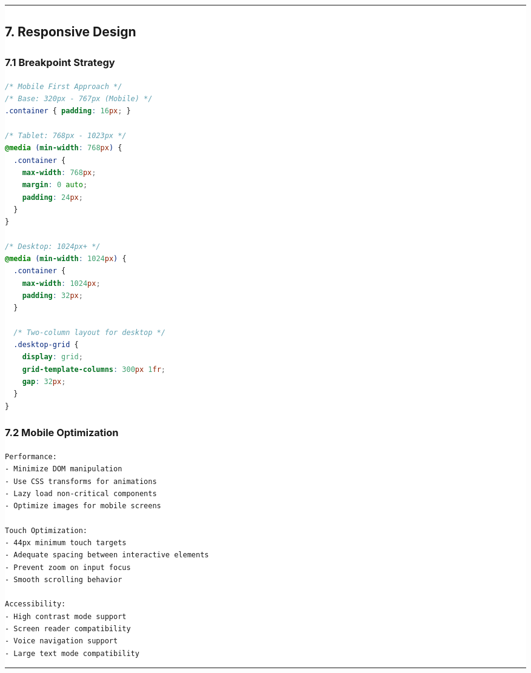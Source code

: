 ```
```

---

## **7. Responsive Design**

### **7.1 Breakpoint Strategy**
```css
/* Mobile First Approach */
/* Base: 320px - 767px (Mobile) */
.container { padding: 16px; }

/* Tablet: 768px - 1023px */
@media (min-width: 768px) {
  .container { 
    max-width: 768px;
    margin: 0 auto;
    padding: 24px;
  }
}

/* Desktop: 1024px+ */
@media (min-width: 1024px) {
  .container { 
    max-width: 1024px;
    padding: 32px;
  }
  
  /* Two-column layout for desktop */
  .desktop-grid {
    display: grid;
    grid-template-columns: 300px 1fr;
    gap: 32px;
  }
}
```

### **7.2 Mobile Optimization**
```
Performance:
- Minimize DOM manipulation
- Use CSS transforms for animations
- Lazy load non-critical components
- Optimize images for mobile screens

Touch Optimization:
- 44px minimum touch targets
- Adequate spacing between interactive elements
- Prevent zoom on input focus
- Smooth scrolling behavior

Accessibility:
- High contrast mode support
- Screen reader compatibility
- Voice navigation support
- Large text mode compatibility
```

---